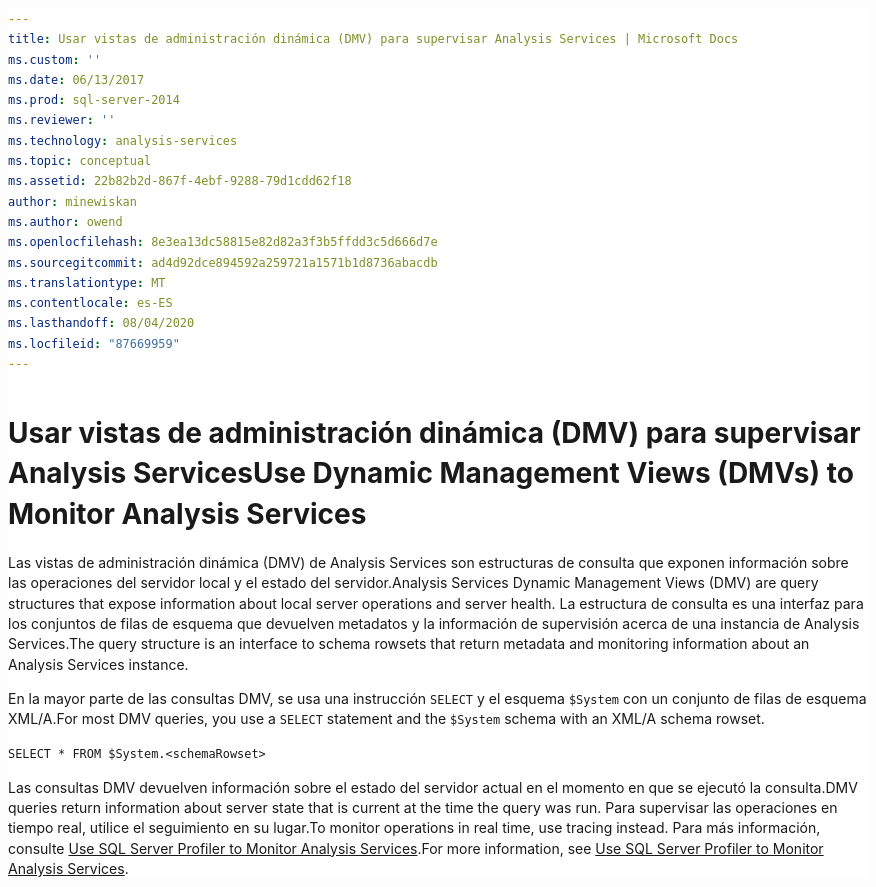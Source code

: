 ```yaml
---
title: Usar vistas de administración dinámica (DMV) para supervisar Analysis Services | Microsoft Docs
ms.custom: ''
ms.date: 06/13/2017
ms.prod: sql-server-2014
ms.reviewer: ''
ms.technology: analysis-services
ms.topic: conceptual
ms.assetid: 22b82b2d-867f-4ebf-9288-79d1cdd62f18
author: minewiskan
ms.author: owend
ms.openlocfilehash: 8e3ea13dc58815e82d82a3f3b5ffdd3c5d666d7e
ms.sourcegitcommit: ad4d92dce894592a259721a1571b1d8736abacdb
ms.translationtype: MT
ms.contentlocale: es-ES
ms.lasthandoff: 08/04/2020
ms.locfileid: "87669959"
---
```

# <a name="use-dynamic-management-views-dmvs-to-monitor-analysis-services"></a><span data-ttu-id="73290-102">Usar vistas de administración dinámica (DMV) para supervisar Analysis Services</span><span class="sxs-lookup"><span data-stu-id="73290-102">Use Dynamic Management Views (DMVs) to Monitor Analysis Services</span></span>
  <span data-ttu-id="73290-103">Las vistas de administración dinámica (DMV) de Analysis Services son estructuras de consulta que exponen información sobre las operaciones del servidor local y el estado del servidor.</span><span class="sxs-lookup"><span data-stu-id="73290-103">Analysis Services Dynamic Management Views (DMV) are query structures that expose information about local server operations and server health.</span></span> <span data-ttu-id="73290-104">La estructura de consulta es una interfaz para los conjuntos de filas de esquema que devuelven metadatos y la información de supervisión acerca de una instancia de Analysis Services.</span><span class="sxs-lookup"><span data-stu-id="73290-104">The query structure is an interface to schema rowsets that return metadata and monitoring information about an Analysis Services instance.</span></span>  
  
 <span data-ttu-id="73290-105">En la mayor parte de las consultas DMV, se usa una instrucción `SELECT` y el esquema `$System` con un conjunto de filas de esquema XML/A.</span><span class="sxs-lookup"><span data-stu-id="73290-105">For most DMV queries, you use a `SELECT` statement and the `$System` schema with an XML/A schema rowset.</span></span>  
  
```  
SELECT * FROM $System.<schemaRowset>  
```  
  
 <span data-ttu-id="73290-106">Las consultas DMV devuelven información sobre el estado del servidor actual en el momento en que se ejecutó la consulta.</span><span class="sxs-lookup"><span data-stu-id="73290-106">DMV queries return information about server state that is current at the time the query was run.</span></span> <span data-ttu-id="73290-107">Para supervisar las operaciones en tiempo real, utilice el seguimiento en su lugar.</span><span class="sxs-lookup"><span data-stu-id="73290-107">To monitor operations in real time, use tracing instead.</span></span> <span data-ttu-id="73290-108">Para más información, consulte [Use SQL Server Profiler to Monitor Analysis Services](use-sql-server-profiler-to-monitor-analysis-services.md).</span><span class="sxs-lookup"><span data-stu-id="73290-108">For more information, see [Use SQL Server Profiler to Monitor Analysis Services](use-sql-server-profiler-to-monitor-analysis-services.md).</span></span>  
  